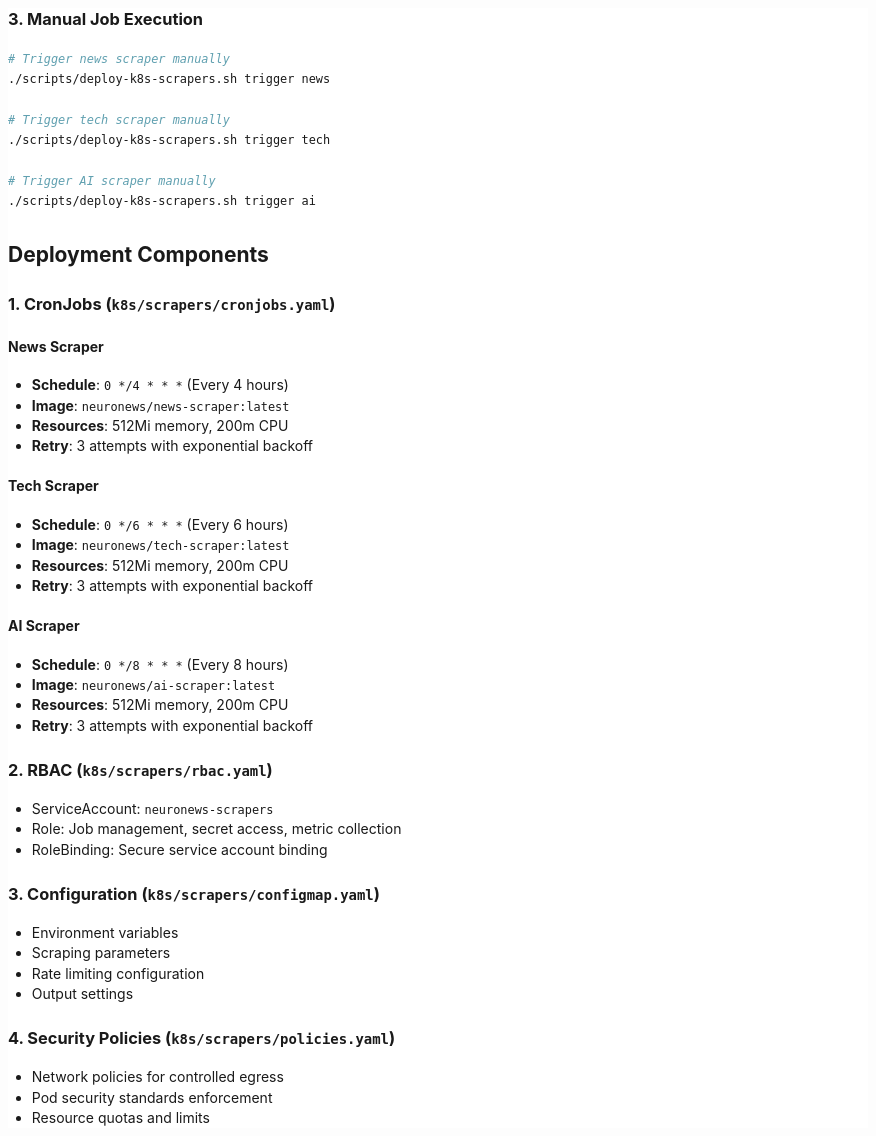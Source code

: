 ### 3. Manual Job Execution
```bash
# Trigger news scraper manually
./scripts/deploy-k8s-scrapers.sh trigger news

# Trigger tech scraper manually
./scripts/deploy-k8s-scrapers.sh trigger tech

# Trigger AI scraper manually
./scripts/deploy-k8s-scrapers.sh trigger ai
```

## Deployment Components

### 1. CronJobs (`k8s/scrapers/cronjobs.yaml`)

#### News Scraper
- **Schedule**: `0 */4 * * *` (Every 4 hours)
- **Image**: `neuronews/news-scraper:latest`
- **Resources**: 512Mi memory, 200m CPU
- **Retry**: 3 attempts with exponential backoff

#### Tech Scraper
- **Schedule**: `0 */6 * * *` (Every 6 hours)
- **Image**: `neuronews/tech-scraper:latest`
- **Resources**: 512Mi memory, 200m CPU
- **Retry**: 3 attempts with exponential backoff

#### AI Scraper
- **Schedule**: `0 */8 * * *` (Every 8 hours)
- **Image**: `neuronews/ai-scraper:latest`
- **Resources**: 512Mi memory, 200m CPU
- **Retry**: 3 attempts with exponential backoff

### 2. RBAC (`k8s/scrapers/rbac.yaml`)
- ServiceAccount: `neuronews-scrapers`
- Role: Job management, secret access, metric collection
- RoleBinding: Secure service account binding

### 3. Configuration (`k8s/scrapers/configmap.yaml`)
- Environment variables
- Scraping parameters
- Rate limiting configuration
- Output settings

### 4. Security Policies (`k8s/scrapers/policies.yaml`)
- Network policies for controlled egress
- Pod security standards enforcement
- Resource quotas and limits

